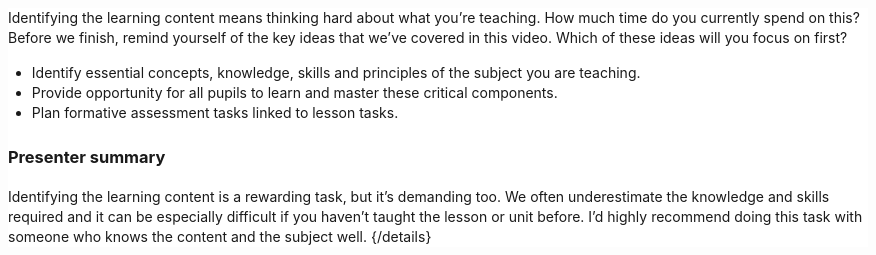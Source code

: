 Identifying the learning content means thinking hard about what you’re teaching.
How much time do you currently spend on this? Before we finish, remind yourself of
the key ideas that we’ve covered in this video. Which of these ideas will you focus
on first?

- Identify essential concepts, knowledge, skills and principles of the subject you are teaching.
- Provide opportunity for all pupils to learn and master these critical components.
- Plan formative assessment tasks linked to lesson tasks.

### Presenter summary

Identifying the learning content is a rewarding task, but it’s demanding too. We
often underestimate the knowledge and skills required and it can be especially
difficult if you haven’t taught the lesson or unit before. I’d highly recommend
doing this task with someone who knows the content and the subject well.
{/details}
